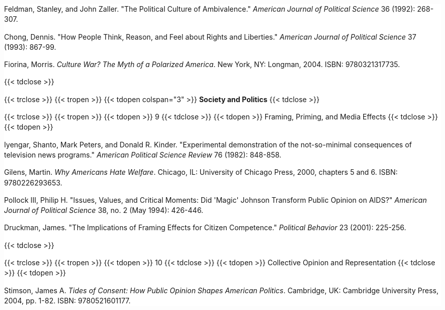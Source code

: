 
Feldman, Stanley, and John Zaller. "The Political Culture of Ambivalence." _American Journal of Political Science_ 36 (1992): 268-307.

Chong, Dennis. "How People Think, Reason, and Feel about Rights and Liberties." _American Journal of Political Science_ 37 (1993): 867-99.

Fiorina, Morris. _Culture War? The Myth of a Polarized America_. New York, NY: Longman, 2004. ISBN: 9780321317735.


{{< tdclose >}}

{{< trclose >}}
{{< tropen >}}
{{< tdopen colspan="3" >}}
**Society and Politics**
{{< tdclose >}}

{{< trclose >}}
{{< tropen >}}
{{< tdopen >}}
9
{{< tdclose >}}
{{< tdopen >}}
Framing, Priming, and Media Effects
{{< tdclose >}}
{{< tdopen >}}


Iyengar, Shanto, Mark Peters, and Donald R. Kinder. "Experimental demonstration of the not-so-minimal consequences of television news programs." _American Political Science Review_ 76 (1982): 848-858.

Gilens, Martin. _Why Americans Hate Welfare_. Chicago, IL: University of Chicago Press, 2000, chapters 5 and 6. ISBN: 9780226293653.

Pollock III, Philip H. "Issues, Values, and Critical Moments: Did 'Magic' Johnson Transform Public Opinion on AIDS?" _American Journal of Political Science_ 38, no. 2 (May 1994): 426-446.

Druckman, James. "The Implications of Framing Effects for Citizen Competence." _Political Behavior_ 23 (2001): 225-256.


{{< tdclose >}}

{{< trclose >}}
{{< tropen >}}
{{< tdopen >}}
10
{{< tdclose >}}
{{< tdopen >}}
Collective Opinion and Representation
{{< tdclose >}}
{{< tdopen >}}


Stimson, James A. _Tides of Consent: How Public Opinion Shapes American Politics_. Cambridge, UK: Cambridge University Press, 2004, pp. 1-82. ISBN: 9780521601177.
